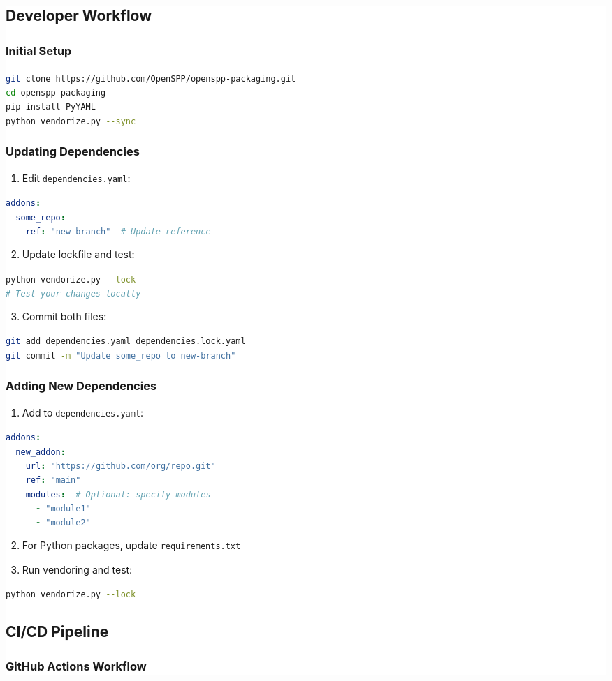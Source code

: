 ## Developer Workflow

### Initial Setup

```bash
git clone https://github.com/OpenSPP/openspp-packaging.git
cd openspp-packaging
pip install PyYAML
python vendorize.py --sync
```

### Updating Dependencies

1. Edit `dependencies.yaml`:
```yaml
addons:
  some_repo:
    ref: "new-branch"  # Update reference
```

2. Update lockfile and test:
```bash
python vendorize.py --lock
# Test your changes locally
```

3. Commit both files:
```bash
git add dependencies.yaml dependencies.lock.yaml
git commit -m "Update some_repo to new-branch"
```

### Adding New Dependencies

1. Add to `dependencies.yaml`:
```yaml
addons:
  new_addon:
    url: "https://github.com/org/repo.git"
    ref: "main"
    modules:  # Optional: specify modules
      - "module1"
      - "module2"
```

2. For Python packages, update `requirements.txt`

3. Run vendoring and test:
```bash
python vendorize.py --lock
```

## CI/CD Pipeline

### GitHub Actions Workflow

